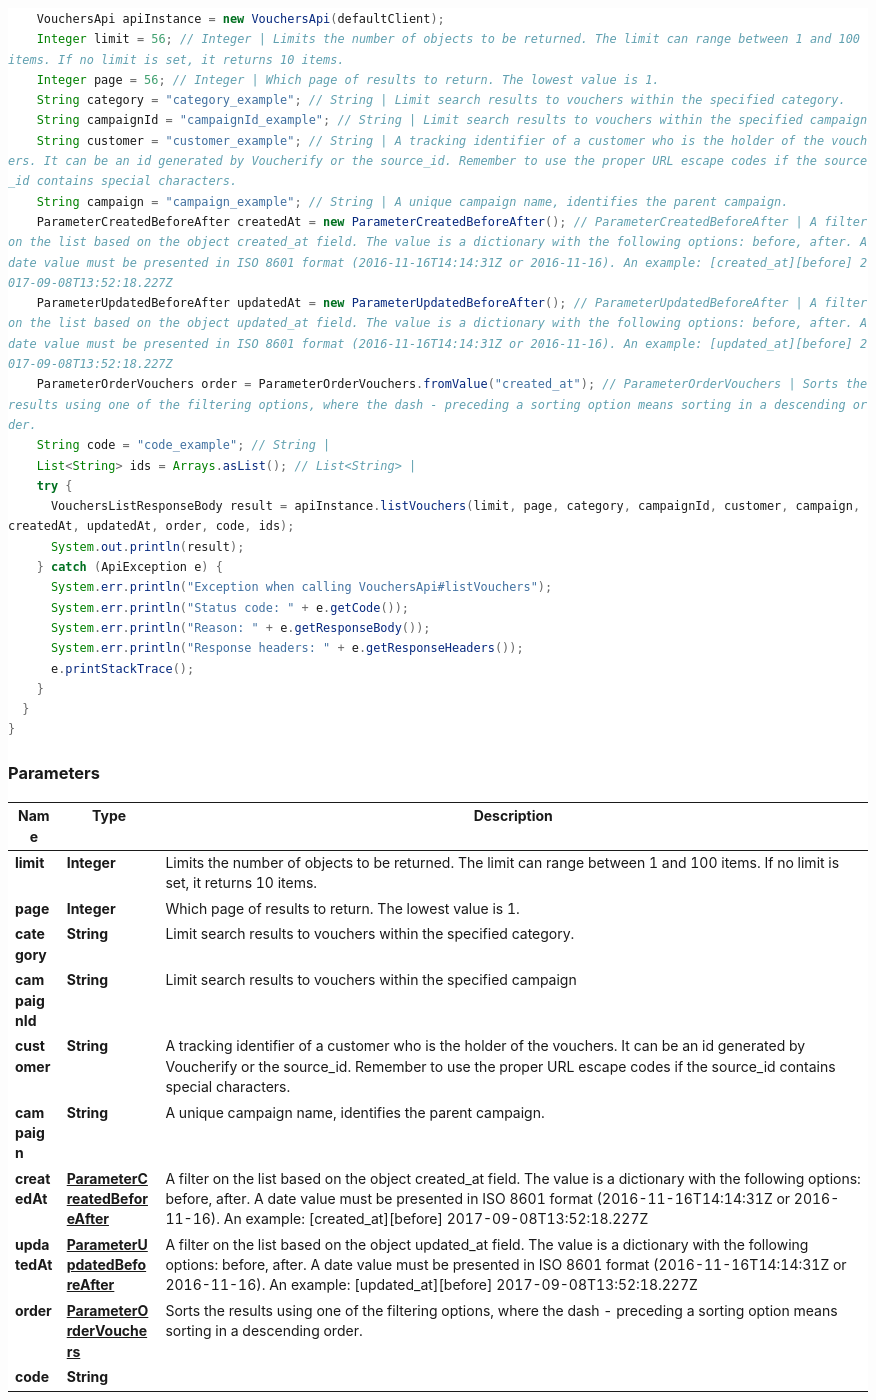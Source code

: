 ```java
    VouchersApi apiInstance = new VouchersApi(defaultClient);
    Integer limit = 56; // Integer | Limits the number of objects to be returned. The limit can range between 1 and 100 items. If no limit is set, it returns 10 items.
    Integer page = 56; // Integer | Which page of results to return. The lowest value is 1.
    String category = "category_example"; // String | Limit search results to vouchers within the specified category.
    String campaignId = "campaignId_example"; // String | Limit search results to vouchers within the specified campaign
    String customer = "customer_example"; // String | A tracking identifier of a customer who is the holder of the vouchers. It can be an id generated by Voucherify or the source_id. Remember to use the proper URL escape codes if the source_id contains special characters.
    String campaign = "campaign_example"; // String | A unique campaign name, identifies the parent campaign.
    ParameterCreatedBeforeAfter createdAt = new ParameterCreatedBeforeAfter(); // ParameterCreatedBeforeAfter | A filter on the list based on the object created_at field. The value is a dictionary with the following options: before, after. A date value must be presented in ISO 8601 format (2016-11-16T14:14:31Z or 2016-11-16). An example: [created_at][before] 2017-09-08T13:52:18.227Z
    ParameterUpdatedBeforeAfter updatedAt = new ParameterUpdatedBeforeAfter(); // ParameterUpdatedBeforeAfter | A filter on the list based on the object updated_at field. The value is a dictionary with the following options: before, after. A date value must be presented in ISO 8601 format (2016-11-16T14:14:31Z or 2016-11-16). An example: [updated_at][before] 2017-09-08T13:52:18.227Z
    ParameterOrderVouchers order = ParameterOrderVouchers.fromValue("created_at"); // ParameterOrderVouchers | Sorts the results using one of the filtering options, where the dash - preceding a sorting option means sorting in a descending order.
    String code = "code_example"; // String | 
    List<String> ids = Arrays.asList(); // List<String> | 
    try {
      VouchersListResponseBody result = apiInstance.listVouchers(limit, page, category, campaignId, customer, campaign, createdAt, updatedAt, order, code, ids);
      System.out.println(result);
    } catch (ApiException e) {
      System.err.println("Exception when calling VouchersApi#listVouchers");
      System.err.println("Status code: " + e.getCode());
      System.err.println("Reason: " + e.getResponseBody());
      System.err.println("Response headers: " + e.getResponseHeaders());
      e.printStackTrace();
    }
  }
}
```

### Parameters

| Name | Type | Description  |
|------------- | ------------- | ------------- |
| **limit** | **Integer**| Limits the number of objects to be returned. The limit can range between 1 and 100 items. If no limit is set, it returns 10 items. |
| **page** | **Integer**| Which page of results to return. The lowest value is 1. |
| **category** | **String**| Limit search results to vouchers within the specified category. |
| **campaignId** | **String**| Limit search results to vouchers within the specified campaign |
| **customer** | **String**| A tracking identifier of a customer who is the holder of the vouchers. It can be an id generated by Voucherify or the source_id. Remember to use the proper URL escape codes if the source_id contains special characters. |
| **campaign** | **String**| A unique campaign name, identifies the parent campaign. |
| **createdAt** | [**ParameterCreatedBeforeAfter**](.md)| A filter on the list based on the object created_at field. The value is a dictionary with the following options: before, after. A date value must be presented in ISO 8601 format (2016-11-16T14:14:31Z or 2016-11-16). An example: [created_at][before] 2017-09-08T13:52:18.227Z |
| **updatedAt** | [**ParameterUpdatedBeforeAfter**](.md)| A filter on the list based on the object updated_at field. The value is a dictionary with the following options: before, after. A date value must be presented in ISO 8601 format (2016-11-16T14:14:31Z or 2016-11-16). An example: [updated_at][before] 2017-09-08T13:52:18.227Z |
| **order** | [**ParameterOrderVouchers**](.md)| Sorts the results using one of the filtering options, where the dash - preceding a sorting option means sorting in a descending order. |
| **code** | **String**|  |